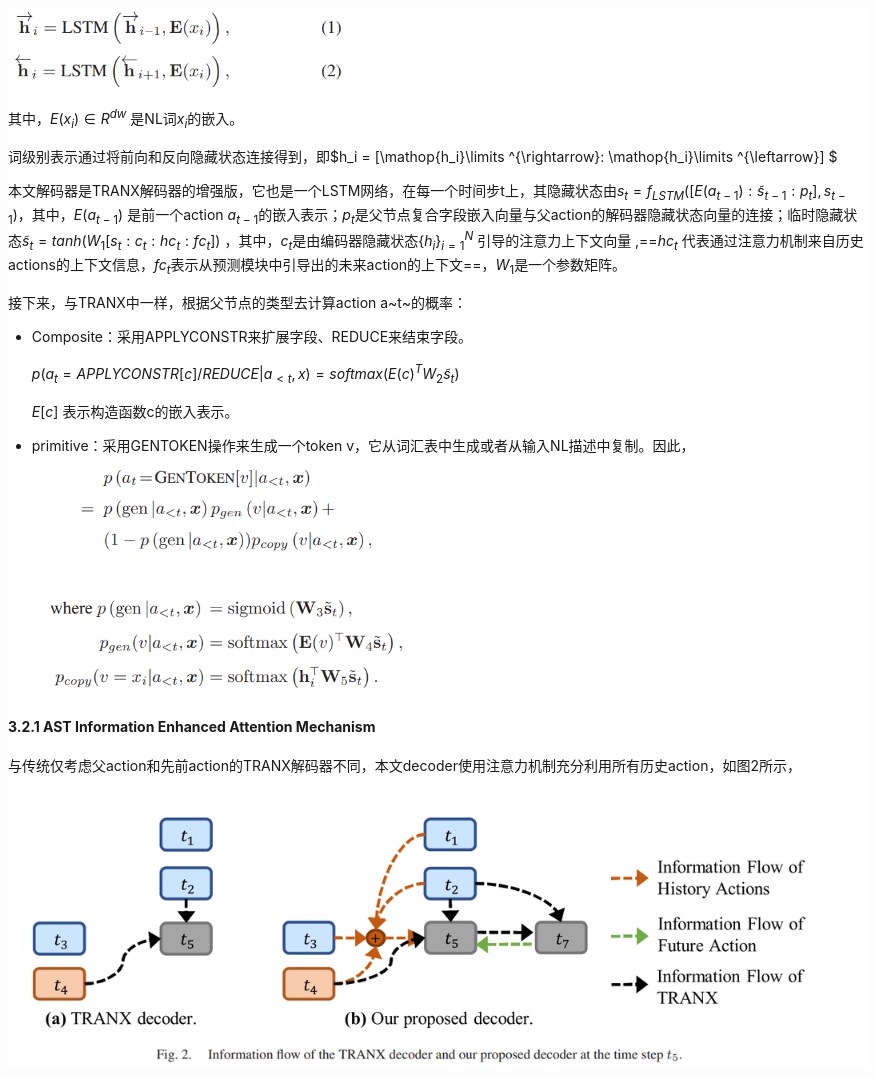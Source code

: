 <img src="assets/3. 用于代码生成的AST结构增强解码器/image-20230306131630055.png" alt="image-20230306131630055" style="zoom:67%;" />

其中，$E(x_i) ∈ R^{dw}$ 是NL词$x_i$的嵌入。

词级别表示通过将前向和反向隐藏状态连接得到，即$h_i = [\mathop{h_i}\limits ^{\rightarrow}: \mathop{h_i}\limits ^{\leftarrow}] $ 

​		本文解码器是TRANX解码器的增强版，它也是一个LSTM网络，在每一个时间步t上，其隐藏状态由$s_t = f_{LSTM} ([E(a_{t−1}) : \widetilde{s}_{t−1} : p_t] , s_{t−1})$，其中，$E(a_{t−1})$ 是前一个action $a_{t-1}$的嵌入表示；$p_t$是父节点复合字段嵌入向量与父action的解码器隐藏状态向量的连接；临时隐藏状态$\widetilde{s}_{t} = tanh(W_1[s_t:c_t:hc_t:fc_t])$ ，其中，$c_t$是由编码器隐藏状态$\{h_{i}\}_{i=1}^N$ 引导的注意力上下文向量 ,==$hc_t$ 代表通过注意力机制来自历史actions的上下文信息，$fc_t$表示从预测模块中引导出的未来action的上下文==，$W_1$是一个参数矩阵。

接下来，与TRANX中一样，根据父节点的类型去计算action a~t~的概率：

- Composite：采用APPLYCONSTR来扩展字段、REDUCE来结束字段。

  $p(a_t = APPLYCONSTR[c]/REDUCE| a_{<t}, x) = softmax(E(c)^T W_2\widetilde{s}_t)$ 

  $E[c]$ 表示构造函数c的嵌入表示。

- primitive：采用GENTOKEN操作来生成一个token v，它从词汇表中生成或者从输入NL描述中复制。因此，

  <img src="assets/3. 用于代码生成的AST结构增强解码器/image-20230306143218193.png" alt="image-20230306143218193" style="zoom:67%;" />

#### 3.2.1 AST Information Enhanced Attention Mechanism

与传统仅考虑父action和先前action的TRANX解码器不同，本文decoder使用注意力机制充分利用所有历史action，如图2所示，

<img src="assets/3. 用于代码生成的AST结构增强解码器/image-20230306143812952.png" alt="image-20230306143812952" style="zoom:80%;" />
